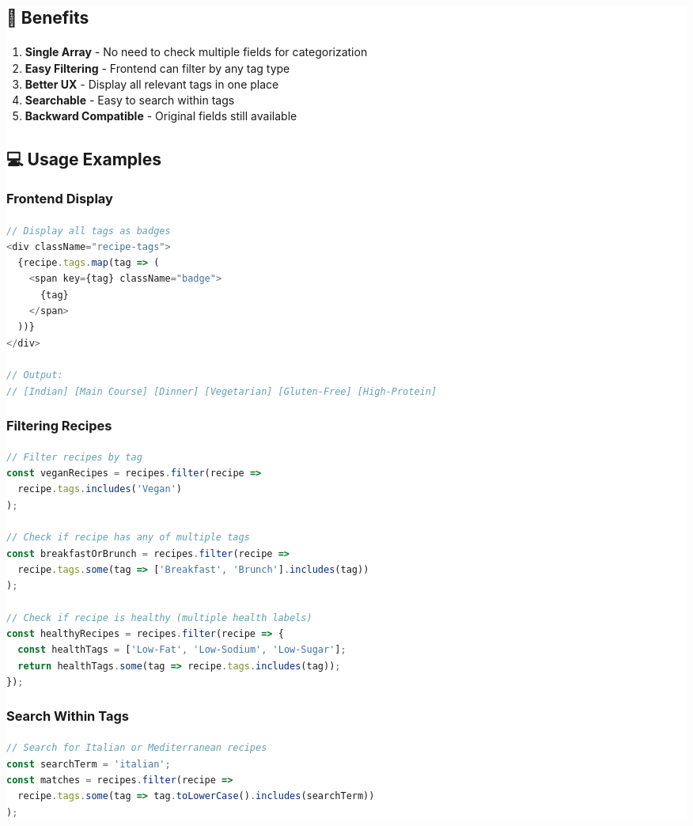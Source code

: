 ## 🎯 Benefits

1. **Single Array** - No need to check multiple fields for categorization
2. **Easy Filtering** - Frontend can filter by any tag type
3. **Better UX** - Display all relevant tags in one place
4. **Searchable** - Easy to search within tags
5. **Backward Compatible** - Original fields still available

## 💻 Usage Examples

### Frontend Display
```javascript
// Display all tags as badges
<div className="recipe-tags">
  {recipe.tags.map(tag => (
    <span key={tag} className="badge">
      {tag}
    </span>
  ))}
</div>

// Output:
// [Indian] [Main Course] [Dinner] [Vegetarian] [Gluten-Free] [High-Protein]
```

### Filtering Recipes
```javascript
// Filter recipes by tag
const veganRecipes = recipes.filter(recipe => 
  recipe.tags.includes('Vegan')
);

// Check if recipe has any of multiple tags
const breakfastOrBrunch = recipes.filter(recipe =>
  recipe.tags.some(tag => ['Breakfast', 'Brunch'].includes(tag))
);

// Check if recipe is healthy (multiple health labels)
const healthyRecipes = recipes.filter(recipe => {
  const healthTags = ['Low-Fat', 'Low-Sodium', 'Low-Sugar'];
  return healthTags.some(tag => recipe.tags.includes(tag));
});
```

### Search Within Tags
```javascript
// Search for Italian or Mediterranean recipes
const searchTerm = 'italian';
const matches = recipes.filter(recipe =>
  recipe.tags.some(tag => tag.toLowerCase().includes(searchTerm))
);
```
